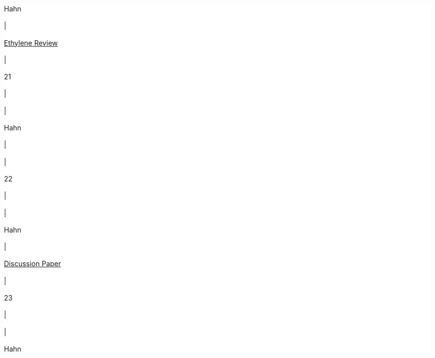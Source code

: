 Hahn

|

[Ethylene
Review](http://www.botany.uga.edu/courses/btny8110/papers/ethylene2000.pdf)  
  


|

21

|



|

Hahn

|

  
  


|

22

|



|

Hahn

|

[Discussion
Paper](http://www.botany.uga.edu/courses/btny8110/papers/hall1999.pdf)  
  


|

23

|



|

Hahn
